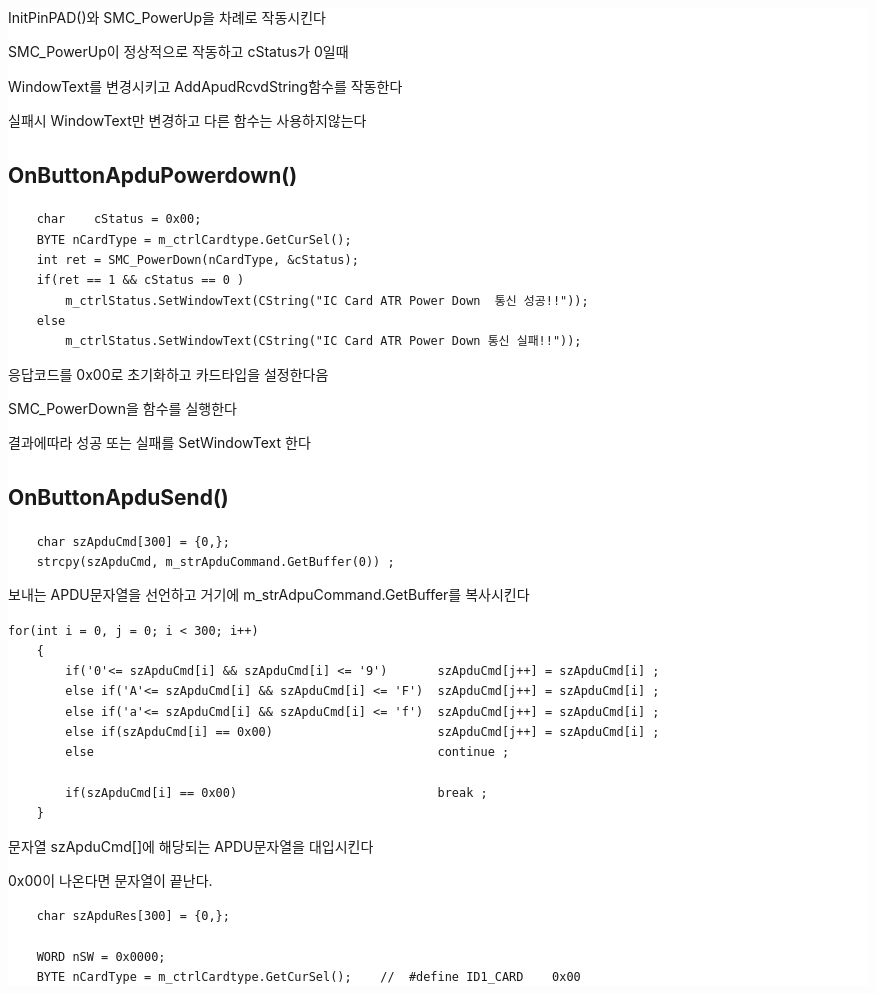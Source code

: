 InitPinPAD()와 SMC_PowerUp을 차례로 작동시킨다

SMC_PowerUp이 정상적으로 작동하고 cStatus가 0일때 

WindowText를 변경시키고 AddApudRcvdString함수를 작동한다

실패시 WindowText만 변경하고 다른 함수는 사용하지않는다

OnButtonApduPowerdown() 
----------------------

````
	char	cStatus = 0x00;
	BYTE nCardType = m_ctrlCardtype.GetCurSel();
	int ret = SMC_PowerDown(nCardType, &cStatus);
	if(ret == 1 && cStatus == 0 )
		m_ctrlStatus.SetWindowText(CString("IC Card ATR Power Down  통신 성공!!"));
	else
		m_ctrlStatus.SetWindowText(CString("IC Card ATR Power Down 통신 실패!!"));
````

응답코드를 0x00로 초기화하고 카드타입을 설정한다음

SMC_PowerDown을 함수를 실행한다

결과에따라 성공 또는 실패를 SetWindowText 한다

OnButtonApduSend() 
------------

````
	char szApduCmd[300] = {0,};
	strcpy(szApduCmd, m_strApduCommand.GetBuffer(0)) ;
````

보내는 APDU문자열을 선언하고 거기에 m_strAdpuCommand.GetBuffer를 복사시킨다

````
for(int i = 0, j = 0; i < 300; i++)
	{
		if('0'<= szApduCmd[i] && szApduCmd[i] <= '9')		szApduCmd[j++] = szApduCmd[i] ;
		else if('A'<= szApduCmd[i] && szApduCmd[i] <= 'F')	szApduCmd[j++] = szApduCmd[i] ;
		else if('a'<= szApduCmd[i] && szApduCmd[i] <= 'f')	szApduCmd[j++] = szApduCmd[i] ;
		else if(szApduCmd[i] == 0x00)						szApduCmd[j++] = szApduCmd[i] ;
		else												continue ;

		if(szApduCmd[i] == 0x00)							break ;
	}
````

문자열 szApduCmd[]에 해당되는 APDU문자열을 대입시킨다

0x00이 나온다면 문자열이 끝난다.

````
	char szApduRes[300] = {0,};	

	WORD nSW = 0x0000;
	BYTE nCardType = m_ctrlCardtype.GetCurSel();	//	#define	ID1_CARD	0x00	
````
